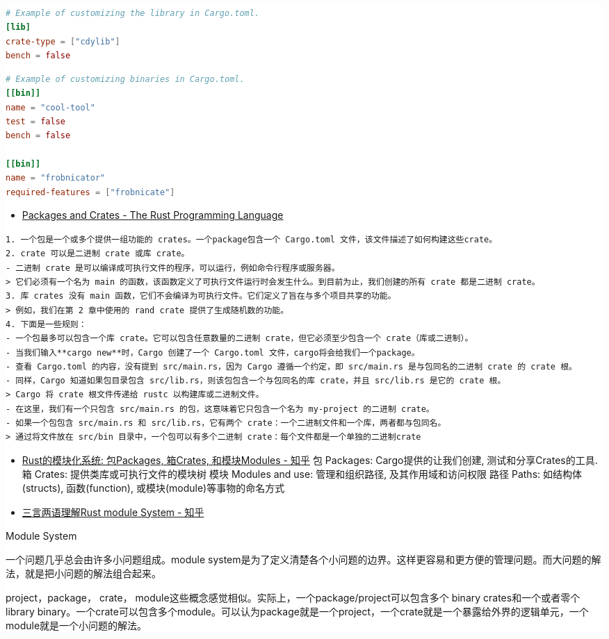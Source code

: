 ```toml
# Example of customizing the library in Cargo.toml.
[lib]
crate-type = ["cdylib"]
bench = false
```

```toml
# Example of customizing binaries in Cargo.toml.
[[bin]]
name = "cool-tool"
test = false
bench = false

[[bin]]
name = "frobnicator"
required-features = ["frobnicate"]

```

- [Packages and Crates - The Rust Programming Language](https://doc.rust-lang.org/book/ch07-01-packages-and-crates.html)

```admonish quote title='《The Rust Programming Language》相关整理'
1. 一个包是一个或多个提供一组功能的 crates。一个package包含一个 Cargo.toml 文件，该文件描述了如何构建这些crate。
2. crate 可以是二进制 crate 或库 crate。
- 二进制 crate 是可以编译成可执行文件的程序，可以运行，例如命令行程序或服务器。
> 它们必须有一个名为 main 的函数，该函数定义了可执行文件运行时会发生什么。到目前为止，我们创建的所有 crate 都是二进制 crate。
3. 库 crates 没有 main 函数，它们不会编译为可执行文件。它们定义了旨在与多个项目共享的功能。
> 例如，我们在第 2 章中使用的 rand crate 提供了生成随机数的功能。
4. 下面是一些规则：
- 一个包最多可以包含一个库 crate。它可以包含任意数量的二进制 crate，但它必须至少包含一个 crate（库或二进制）。
- 当我们输入**cargo new**时，Cargo 创建了一个 Cargo.toml 文件，cargo将会给我们一个package。
- 查看 Cargo.toml 的内容，没有提到 src/main.rs，因为 Cargo 遵循一个约定，即 src/main.rs 是与包同名的二进制 crate 的 crate 根。
- 同样，Cargo 知道如果包目录包含 src/lib.rs，则该包包含一个与包同名的库 crate，并且 src/lib.rs 是它的 crate 根。 
> Cargo 将 crate 根文件传递给 rustc 以构建库或二进制文件。
- 在这里，我们有一个只包含 src/main.rs 的包，这意味着它只包含一个名为 my-project 的二进制 crate。
- 如果一个包包含 src/main.rs 和 src/lib.rs，它有两个 crate：一个二进制文件和一个库，两者都与包同名。
> 通过将文件放在 src/bin 目录中，一个包可以有多个二进制 crate：每个文件都是一个单独的二进制crate
```

- [Rust的模块化系统: 包Packages, 箱Crates, 和模块Modules - 知乎](https://web.archive.org/web/20220704161217/https://zhuanlan.zhihu.com/p/106251259)
  包 Packages: Cargo提供的让我们创建, 测试和分享Crates的工具. 箱 Crates: 提供类库或可执行文件的模块树 模块 Modules and use: 管理和组织路径, 及其作用域和访问权限 路径 Paths:
  如结构体(structs), 函数(function), 或模块(module)等事物的命名方式


- [三言两语理解Rust module System - 知乎](https://web.archive.org/web/20220704161255/https://zhuanlan.zhihu.com/p/365735504)

Module System

一个问题几乎总会由许多小问题组成。module system是为了定义清楚各个小问题的边界。这样更容易和更方便的管理问题。而大问题的解法，就是把小问题的解法组合起来。

project，package， crate， module这些概念感觉相似。实际上，一个package/project可以包含多个 binary crates和一个或者零个library
binary。一个crate可以包含多个module。可以认为package就是一个project，一个crate就是一个暴露给外界的逻辑单元，一个module就是一个小问题的解法。
